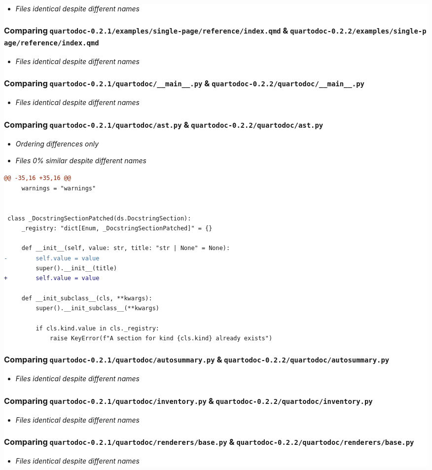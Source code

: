 * *Files identical despite different names*

### Comparing `quartodoc-0.2.1/examples/single-page/reference/index.qmd` & `quartodoc-0.2.2/examples/single-page/reference/index.qmd`

 * *Files identical despite different names*

### Comparing `quartodoc-0.2.1/quartodoc/__main__.py` & `quartodoc-0.2.2/quartodoc/__main__.py`

 * *Files identical despite different names*

### Comparing `quartodoc-0.2.1/quartodoc/ast.py` & `quartodoc-0.2.2/quartodoc/ast.py`

 * *Ordering differences only*

 * *Files 0% similar despite different names*

```diff
@@ -35,16 +35,16 @@
     warnings = "warnings"
 
 
 class _DocstringSectionPatched(ds.DocstringSection):
     _registry: "dict[Enum, _DocstringSectionPatched]" = {}
 
     def __init__(self, value: str, title: "str | None" = None):
-        self.value = value
         super().__init__(title)
+        self.value = value
 
     def __init_subclass__(cls, **kwargs):
         super().__init_subclass__(**kwargs)
 
         if cls.kind.value in cls._registry:
             raise KeyError(f"A section for kind {cls.kind} already exists")
```

### Comparing `quartodoc-0.2.1/quartodoc/autosummary.py` & `quartodoc-0.2.2/quartodoc/autosummary.py`

 * *Files identical despite different names*

### Comparing `quartodoc-0.2.1/quartodoc/inventory.py` & `quartodoc-0.2.2/quartodoc/inventory.py`

 * *Files identical despite different names*

### Comparing `quartodoc-0.2.1/quartodoc/renderers/base.py` & `quartodoc-0.2.2/quartodoc/renderers/base.py`

 * *Files identical despite different names*
